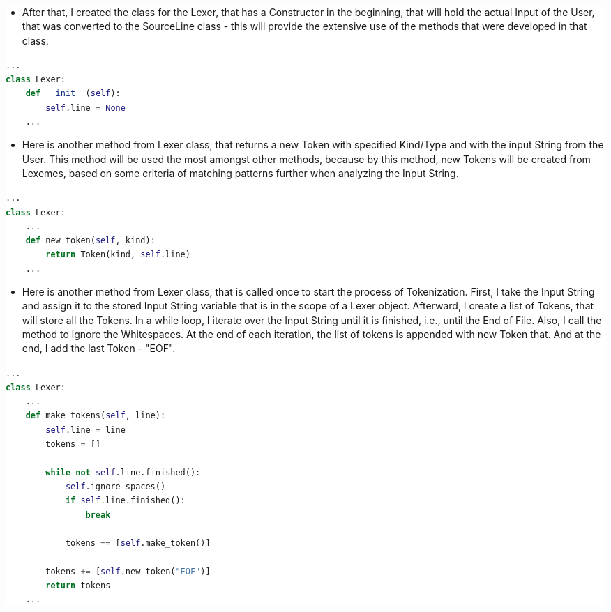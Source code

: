 * After that, I created the class for the Lexer, that has a Constructor in the beginning, that will hold the actual Input
of the User, that was converted to the SourceLine class - this will provide the extensive use of the methods that were developed
in that class.
```python
...
class Lexer:
    def __init__(self):
        self.line = None
    ...
```

* Here is another method from Lexer class, that returns a new Token with specified Kind/Type and with the input String from the User.
This method will be used the most amongst other methods, because by this method, new Tokens will be created from Lexemes,
based on some criteria of matching patterns further when analyzing the Input String.
```python
...
class Lexer:
    ...
    def new_token(self, kind):
        return Token(kind, self.line)
    ...
```

* Here is another method from Lexer class, that is called once to start the process of Tokenization.
First, I take the Input String and assign it to the stored Input String variable that is in the scope of a Lexer object.
Afterward, I create a list of Tokens, that will store all the Tokens. In a while loop, I iterate over the Input String until
it is finished, i.e., until the End of File. Also, I call the method to ignore the Whitespaces.
At the end of each iteration, the list of tokens is appended with new Token that. And at the end,
I add the last Token - "EOF".
```python
...
class Lexer:
    ...
    def make_tokens(self, line):
        self.line = line
        tokens = []

        while not self.line.finished():
            self.ignore_spaces()
            if self.line.finished():
                break

            tokens += [self.make_token()]

        tokens += [self.new_token("EOF")]
        return tokens
    ...
```
